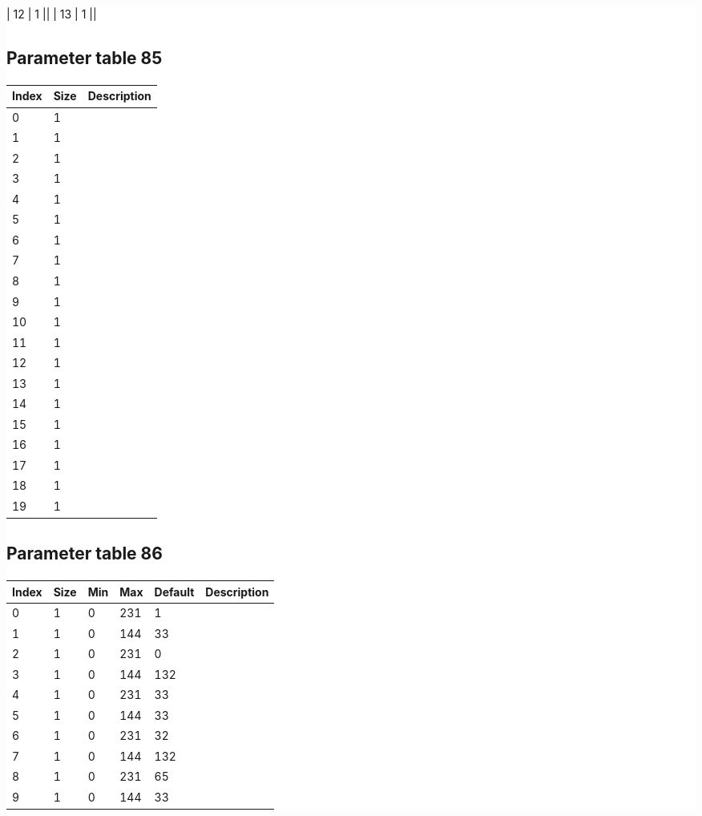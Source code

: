 | 12 | 1 ||
| 13 | 1 ||
## Parameter table 85
| Index | Size | Description |
|-------|------|-------------|
| 0 | 1 ||
| 1 | 1 ||
| 2 | 1 ||
| 3 | 1 ||
| 4 | 1 ||
| 5 | 1 ||
| 6 | 1 ||
| 7 | 1 ||
| 8 | 1 ||
| 9 | 1 ||
| 10 | 1 ||
| 11 | 1 ||
| 12 | 1 ||
| 13 | 1 ||
| 14 | 1 ||
| 15 | 1 ||
| 16 | 1 ||
| 17 | 1 ||
| 18 | 1 ||
| 19 | 1 ||
## Parameter table 86
| Index | Size | Min | Max | Default | Description |
|-------|------|-----|-----|---------|-------------|
| 0 | 1 | 0 | 231 | 1 ||
| 1 | 1 | 0 | 144 | 33 ||
| 2 | 1 | 0 | 231 | 0 ||
| 3 | 1 | 0 | 144 | 132 ||
| 4 | 1 | 0 | 231 | 33 ||
| 5 | 1 | 0 | 144 | 33 ||
| 6 | 1 | 0 | 231 | 32 ||
| 7 | 1 | 0 | 144 | 132 ||
| 8 | 1 | 0 | 231 | 65 ||
| 9 | 1 | 0 | 144 | 33 ||